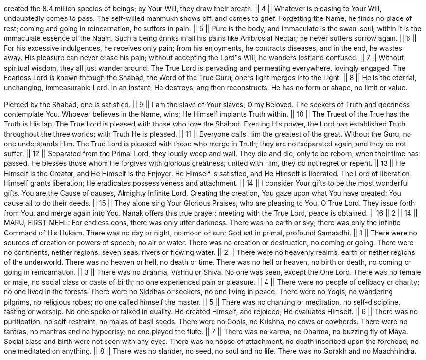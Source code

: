 created the 8.4 million species of beings; by Your Will, they draw their breath. || 4 ||
Whatever is pleasing to Your Will, undoubtedly comes to pass. The self-willed manmukh
shows off, and comes to grief. Forgetting the Name, he finds no place of rest; coming
and going in reincarnation, he suffers in pain. || 5 || Pure is the body, and
immaculate is the swan-soul; within it is the immaculate essence of the Naam. Such a
being drinks in all his pains like Ambrosial Nectar; he never suffers sorrow again. || 6 ||
For his excessive indulgences, he receives only pain; from his enjoyments, he contracts
diseases, and in the end, he wastes away. His pleasure can never erase his pain;
without accepting the Lord‟s Will, he wanders lost and confused. || 7 || Without
spiritual wisdom, they all just wander around. The True Lord is pervading and
permeating everywhere, lovingly engaged. The Fearless Lord is known through the
Shabad, the Word of the True Guru; one‟s light merges into the Light. || 8 || He is
the eternal, unchanging, immeasurable Lord. In an instant, He destroys, ang then
reconstructs. He has no form or shape, no limit or value. 

Pierced by the Shabad, one is satisfied. || 9 || I am the slave of Your slaves, O my
Beloved. The seekers of Truth and goodness contemplate You. Whoever believes in the
Name, wins; He Himself implants Truth within. || 10 || The Truest of the True has the
Truth is His lap. The True Lord is pleased with those who love the Shabad. Exerting His
power, the Lord has established Truth throughout the three worlds; with Truth He is
pleased. || 11 || Everyone calls Him the greatest of the great. Without the Guru, no
one understands Him. The True Lord is pleased with those who merge in Truth; they
are not separated again, and they do not suffer. || 12 || Separated from the Primal
Lord, they loudly weep and wail. They die and die, only to be reborn, when their time
has passed. He blesses those whom He forgives with glorious greatness; united with
Him, they do not regret or repent. || 13 || He Himself is the Creator, and He Himself
is the Enjoyer. He Himself is satisfied, and He Himself is liberated. The Lord of liberation
Himself grants liberation; He eradicates possessiveness and attachment. || 14 || I
consider Your gifts to be the most wonderful gifts. You are the Cause of causes,
Almighty Infinite Lord. Creating the creation, You gaze upon what You have created;
You cause all to do their deeds. || 15 || They alone sing Your Glorious Praises, who
are pleasing to You, O True Lord. They issue forth from You, and merge again into You.
Nanak offers this true prayer; meeting with the True Lord, peace is obtained. || 16 || 2
|| 14 || MARU, FIRST MEHL: For endless eons, there was only utter darkness. There
was no earth or sky; there was only the infinite Command of His Hukam. There was no
day or night, no moon or sun; God sat in primal, profound Samaadhi. || 1 || There
were no sources of creation or powers of speech, no air or water. There was no
creation or destruction, no coming or going. There were no continents, nether regions,
seven seas, rivers or flowing water. || 2 || There were no heavenly realms, earth or
nether regions of the underworld. There was no heaven or hell, no death or time. There
was no hell or heaven, no birth or death, no coming or going in reincarnation. || 3 ||
There was no Brahma, Vishnu or Shiva. No one was seen, except the One Lord. There
was no female or male, no social class or caste of birth; no one experienced pain or
pleasure. || 4 || There were no people of celibacy or charity; no one lived in the
forests. There were no Siddhas or seekers, no one living in peace. There were no Yogis,
no wandering pilgrims, no religious robes; no one called himself the master. || 5 ||
There was no chanting or meditation, no self-discipline, fasting or worship. No one
spoke or talked in duality. He created Himself, and rejoiced; He evaluates Himself. || 6
|| There was no purification, no self-restraint, no malas of basil seeds. There were no
Gopis, no Krishna, no cows or cowherds. There were no tantras, no mantras and no
hypocrisy; no one played the flute. || 7 || There was no karma, no Dharma, no
buzzing fly of Maya. Social class and birth were not seen with any eyes. There was no
noose of attachment, no death inscribed upon the forehead; no one meditated on
anything. || 8 || There was no slander, no seed, no soul and no life. There was no
Gorakh and no Maachhindra. 

